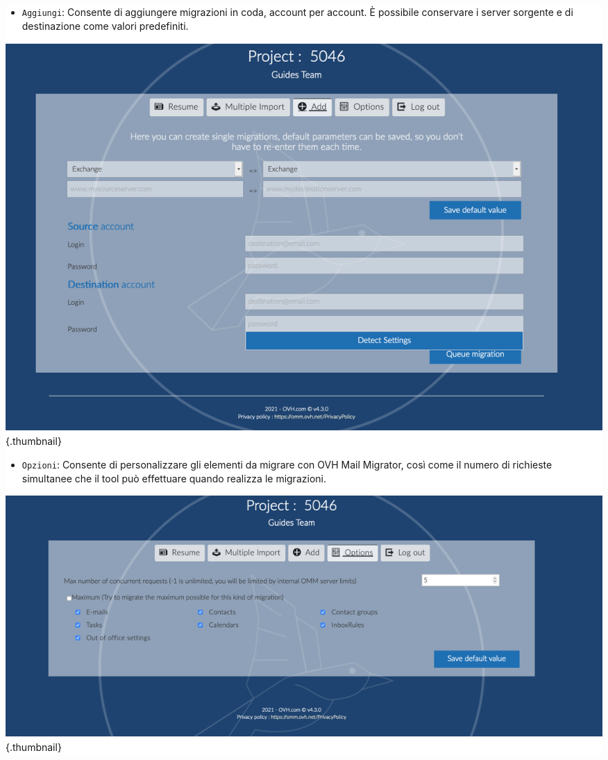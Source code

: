 - `Aggiungi`: Consente di aggiungere migrazioni in coda, account per account. È possibile conservare i server sorgente e di destinazione come valori predefiniti.

![omm](images/omm-migration-project02.png){.thumbnail}

- `Opzioni`: Consente di personalizzare gli elementi da migrare con OVH Mail Migrator, così come il numero di richieste simultanee che il tool può effettuare quando realizza le migrazioni.

![omm](images/omm-migration-project03.png){.thumbnail}
